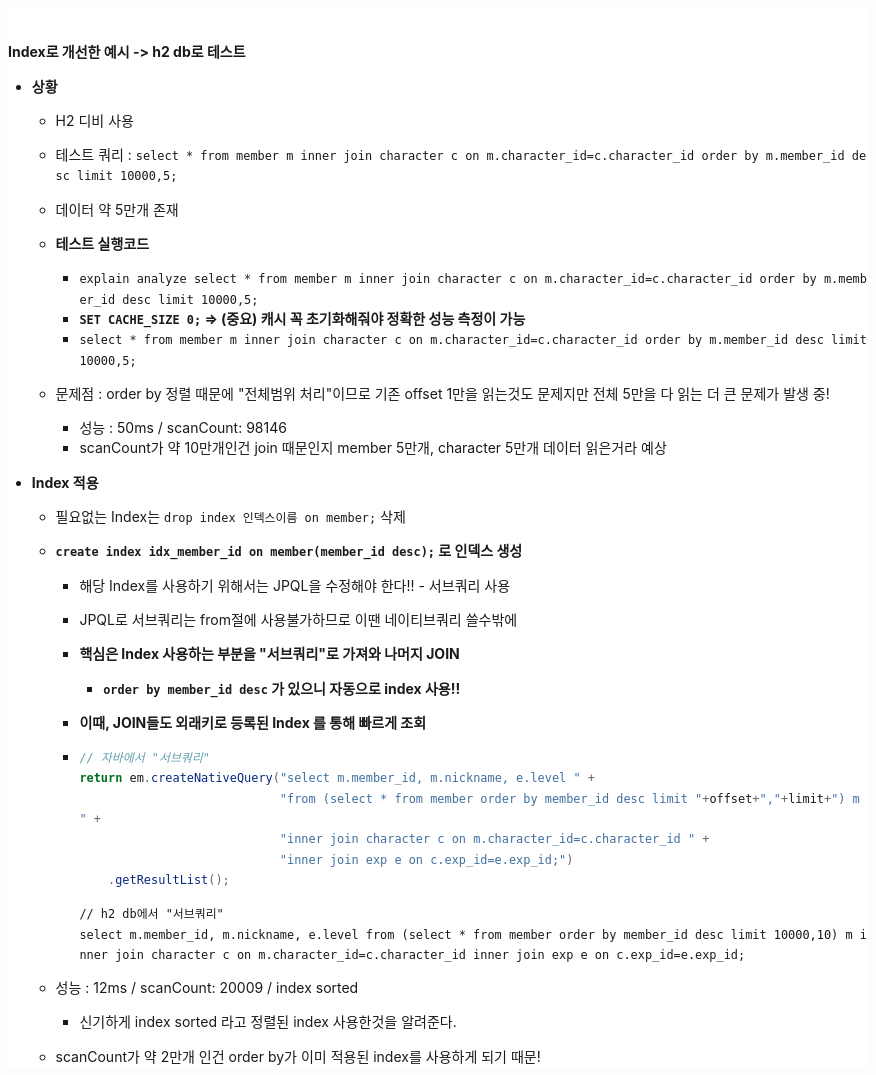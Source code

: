 <br>

**Index로 개선한 예시 -> h2 db로 테스트**

* **상황**

  * H2 디비 사용
  * 테스트 쿼리 : `select * from member m inner join character c on m.character_id=c.character_id order by m.member_id desc limit 10000,5;`
  * 데이터 약 5만개 존재
  * **테스트 실행코드**
    * `explain analyze select * from member m inner join character c on m.character_id=c.character_id order by m.member_id desc limit 10000,5;`
    * **`SET CACHE_SIZE 0;` => (중요) 캐시 꼭 초기화해줘야 정확한 성능 측정이 가능**
    * `select * from member m inner join character c on m.character_id=c.character_id order by m.member_id desc limit 10000,5;`

  * 문제점 : order by 정렬 때문에 "전체범위 처리"이므로 기존 offset 1만을 읽는것도 문제지만 전체 5만을 다 읽는 더 큰 문제가 발생 중!
    * 성능 : 50ms / scanCount: 98146
    * scanCount가 약 10만개인건 join 때문인지 member 5만개, character 5만개 데이터 읽은거라 예상

* **Index 적용**

  * 필요없는 Index는 `drop index 인덱스이름 on member;` 삭제

  * **`create index idx_member_id on member(member_id desc);` 로 인덱스 생성**

    * 해당 Index를 사용하기 위해서는 JPQL을 수정해야 한다!! - 서브쿼리 사용

    * JPQL로 서브쿼리는 from절에 사용불가하므로 이땐 네이티브쿼리 쓸수밖에

    * **핵심은 Index 사용하는 부분을 "서브쿼리"로 가져와 나머지 JOIN**

      * **`order by member_id desc` 가 있으니 자동으로 index 사용!!**

    * **이때, JOIN들도 외래키로 등록된 Index 를 통해 빠르게 조회**

    * ```java
      // 자바에서 "서브쿼리"
      return em.createNativeQuery("select m.member_id, m.nickname, e.level " +
                                  "from (select * from member order by member_id desc limit "+offset+","+limit+") m " +
                                  "inner join character c on m.character_id=c.character_id " +
                                  "inner join exp e on c.exp_id=e.exp_id;")
          .getResultList();
      ```

      ```
      // h2 db에서 "서브쿼리"
      select m.member_id, m.nickname, e.level from (select * from member order by member_id desc limit 10000,10) m inner join character c on m.character_id=c.character_id inner join exp e on c.exp_id=e.exp_id;
      ```

  * 성능 : 12ms / scanCount: 20009 / index sorted

    * 신기하게 index sorted 라고 정렬된 index 사용한것을 알려준다.

  * scanCount가 약 2만개 인건 order by가 이미 적용된 index를 사용하게 되기 때문!
